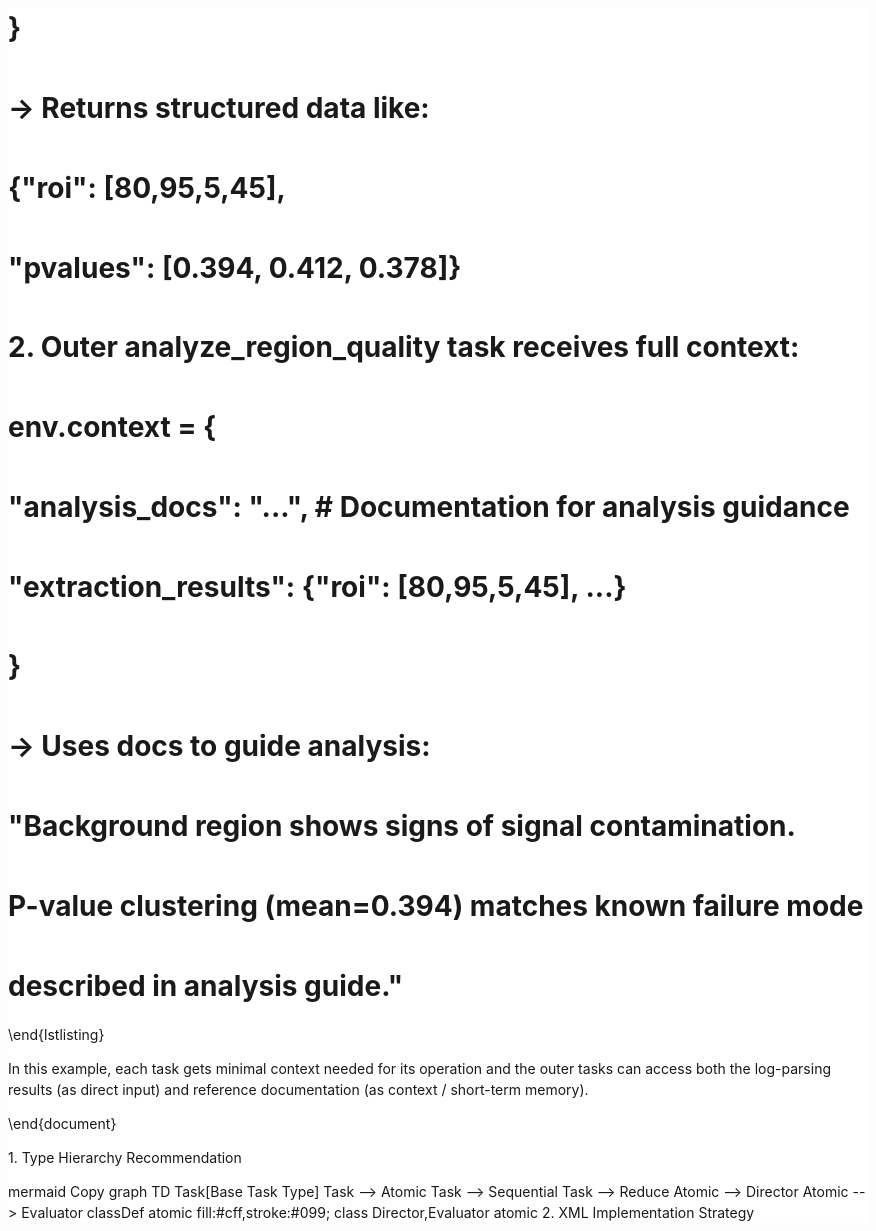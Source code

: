 #    }
#    -> Returns structured data like:
#       {"roi": [80,95,5,45], 
#        "pvalues": [0.394, 0.412, 0.378]}

# 2. Outer analyze_region_quality task receives full context:
#    env.context = {
#        "analysis_docs": "...", # Documentation for analysis guidance
#        "extraction_results": {"roi": [80,95,5,45], ...}
#    }
#    -> Uses docs to guide analysis:
#       "Background region shows signs of signal contamination.
#        P-value clustering (mean=0.394) matches known failure mode
#        described in analysis guide."
\end{lstlisting}

In this example, each task gets minimal context needed for its operation and the outer tasks can access both the log-parsing results (as direct input) and reference documentation (as context / short-term memory).

\end{document}

</file>
<file path="./plans/atomic_task_subtypes.md" project="">
1. Type Hierarchy Recommendation

mermaid
Copy
graph TD
    Task[Base Task Type]
    Task --> Atomic
    Task --> Sequential
    Task --> Reduce
    Atomic --> Director
    Atomic --> Evaluator
    classDef atomic fill:#cff,stroke:#099;
    class Director,Evaluator atomic
2. XML Implementation Strategy
